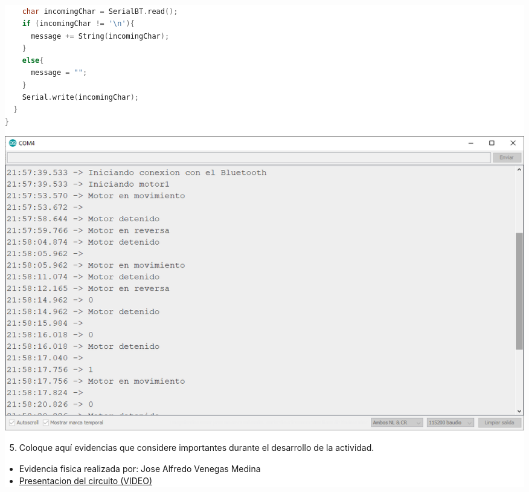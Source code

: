 ```C++
    char incomingChar = SerialBT.read();
    if (incomingChar != '\n'){
      message += String(incomingChar);
    }
    else{
      message = "";
    }
    Serial.write(incomingChar); 
  }
}
```

![Evidencia 3](../Imagenes/A4.1_Evidencia3.png)

5. Coloque aquí evidencias que considere importantes durante el desarrollo de la actividad.
- Evidencia fisica realizada por: Jose Alfredo Venegas Medina
- [Presentacion del circuito (VIDEO)](https://youtu.be/f110lnEEsZA) 
